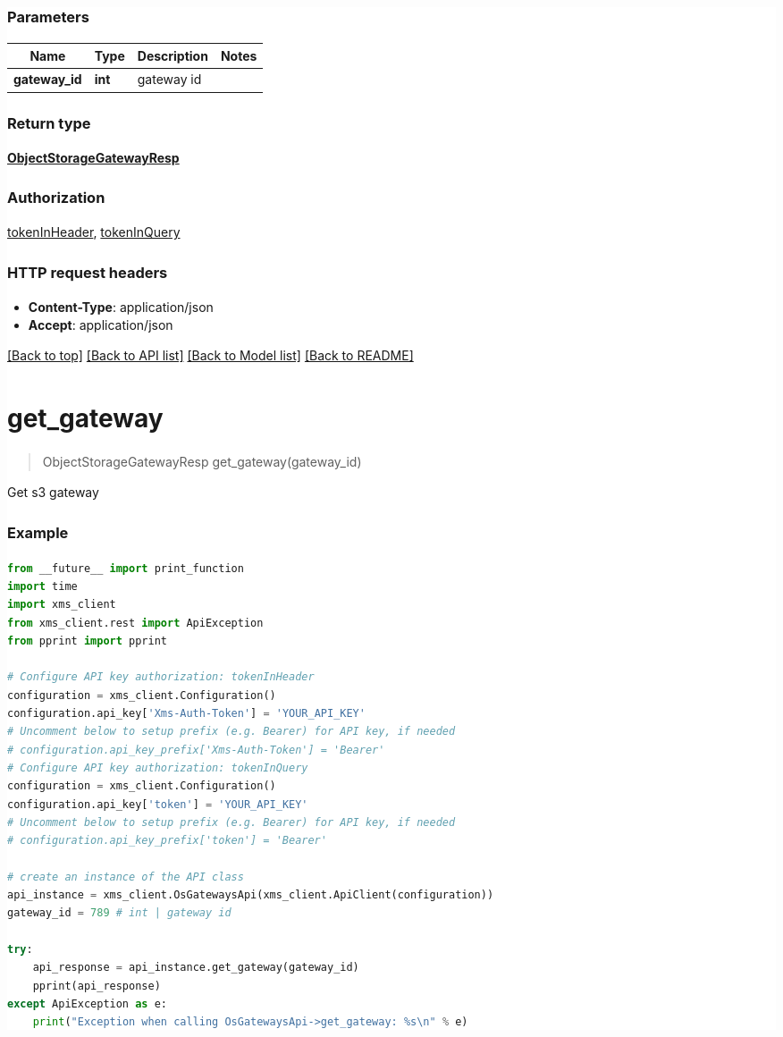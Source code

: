 ### Parameters

Name | Type | Description  | Notes
------------- | ------------- | ------------- | -------------
 **gateway_id** | **int**| gateway id | 

### Return type

[**ObjectStorageGatewayResp**](ObjectStorageGatewayResp.md)

### Authorization

[tokenInHeader](../README.md#tokenInHeader), [tokenInQuery](../README.md#tokenInQuery)

### HTTP request headers

 - **Content-Type**: application/json
 - **Accept**: application/json

[[Back to top]](#) [[Back to API list]](../README.md#documentation-for-api-endpoints) [[Back to Model list]](../README.md#documentation-for-models) [[Back to README]](../README.md)

# **get_gateway**
> ObjectStorageGatewayResp get_gateway(gateway_id)



Get s3 gateway

### Example
```python
from __future__ import print_function
import time
import xms_client
from xms_client.rest import ApiException
from pprint import pprint

# Configure API key authorization: tokenInHeader
configuration = xms_client.Configuration()
configuration.api_key['Xms-Auth-Token'] = 'YOUR_API_KEY'
# Uncomment below to setup prefix (e.g. Bearer) for API key, if needed
# configuration.api_key_prefix['Xms-Auth-Token'] = 'Bearer'
# Configure API key authorization: tokenInQuery
configuration = xms_client.Configuration()
configuration.api_key['token'] = 'YOUR_API_KEY'
# Uncomment below to setup prefix (e.g. Bearer) for API key, if needed
# configuration.api_key_prefix['token'] = 'Bearer'

# create an instance of the API class
api_instance = xms_client.OsGatewaysApi(xms_client.ApiClient(configuration))
gateway_id = 789 # int | gateway id

try:
    api_response = api_instance.get_gateway(gateway_id)
    pprint(api_response)
except ApiException as e:
    print("Exception when calling OsGatewaysApi->get_gateway: %s\n" % e)
```
